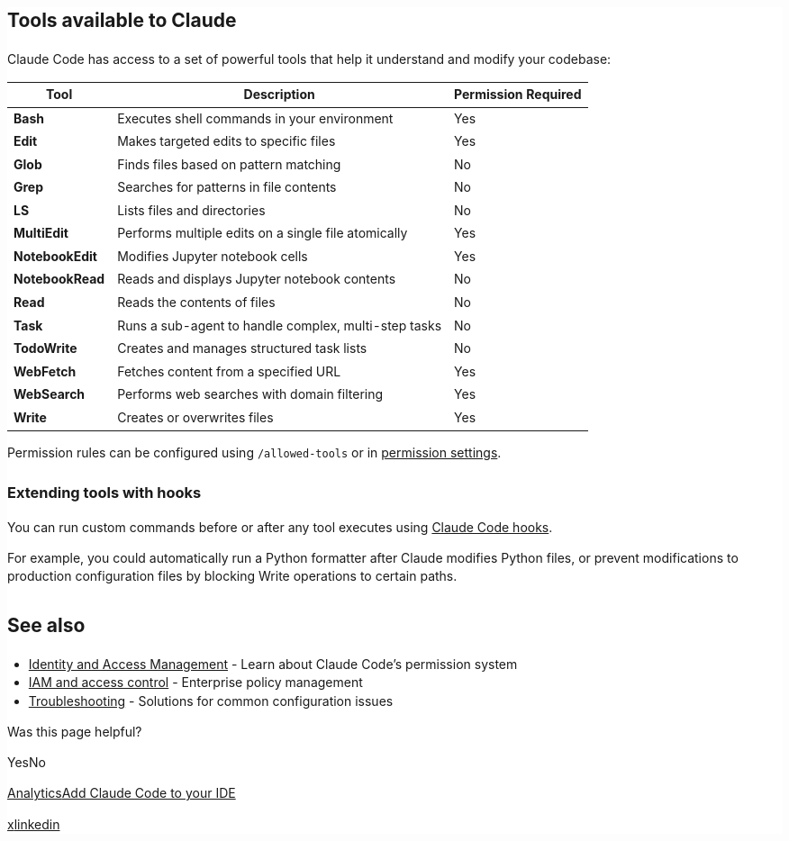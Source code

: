 ## Tools available to Claude

Claude Code has access to a set of powerful tools that help it understand and modify your codebase:

Tool| Description| Permission Required
---|---|---
**Bash**|  Executes shell commands in your environment| Yes
**Edit**|  Makes targeted edits to specific files| Yes
**Glob**|  Finds files based on pattern matching| No
**Grep**|  Searches for patterns in file contents| No
**LS**|  Lists files and directories| No
**MultiEdit**|  Performs multiple edits on a single file atomically| Yes
**NotebookEdit**|  Modifies Jupyter notebook cells| Yes
**NotebookRead**|  Reads and displays Jupyter notebook contents| No
**Read**|  Reads the contents of files| No
**Task**|  Runs a sub-agent to handle complex, multi-step tasks| No
**TodoWrite**|  Creates and manages structured task lists| No
**WebFetch**|  Fetches content from a specified URL| Yes
**WebSearch**|  Performs web searches with domain filtering| Yes
**Write**|  Creates or overwrites files| Yes

Permission rules can be configured using `/allowed-tools` or in [permission settings](/en/docs/claude-code/settings#available-settings).

### Extending tools with hooks

You can run custom commands before or after any tool executes using [Claude Code hooks](/en/docs/claude-code/hooks-guide).

For example, you could automatically run a Python formatter after Claude modifies Python files, or prevent modifications to production configuration files by blocking Write operations to certain paths.

## See also

  * [Identity and Access Management](/en/docs/claude-code/iam#configuring-permissions) \- Learn about Claude Code’s permission system
  * [IAM and access control](/en/docs/claude-code/iam#enterprise-managed-policy-settings) \- Enterprise policy management
  * [Troubleshooting](/en/docs/claude-code/troubleshooting#auto-updater-issues) \- Solutions for common configuration issues

Was this page helpful?

YesNo

[Analytics](/en/docs/claude-code/analytics)[Add Claude Code to your IDE](/en/docs/claude-code/ide-integrations)

[x](https://x.com/AnthropicAI)[linkedin](https://www.linkedin.com/company/anthropicresearch)
